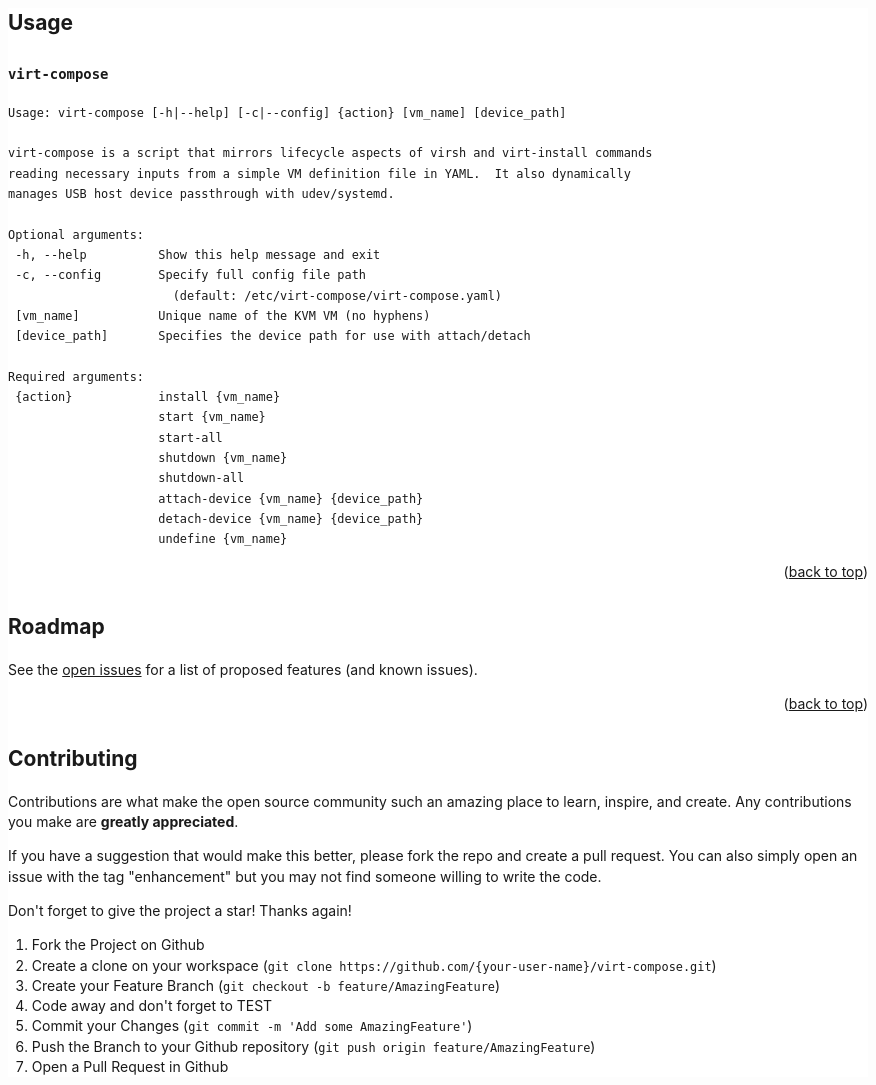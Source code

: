 
## Usage

### `virt-compose`
   ```
  Usage: virt-compose [-h|--help] [-c|--config] {action} [vm_name] [device_path]

  virt-compose is a script that mirrors lifecycle aspects of virsh and virt-install commands
  reading necessary inputs from a simple VM definition file in YAML.  It also dynamically
  manages USB host device passthrough with udev/systemd.

  Optional arguments:
    -h, --help          Show this help message and exit
    -c, --config        Specify full config file path
                          (default: /etc/virt-compose/virt-compose.yaml)
    [vm_name]           Unique name of the KVM VM (no hyphens)
    [device_path]       Specifies the device path for use with attach/detach

  Required arguments:
    {action}            install {vm_name}
                        start {vm_name}
                        start-all
                        shutdown {vm_name}
                        shutdown-all
                        attach-device {vm_name} {device_path}
                        detach-device {vm_name} {device_path}
                        undefine {vm_name}
  ```

<p align="right">(<a href="#top">back to top</a>)</p>



## Roadmap

See the [open issues](https://github.com/mstovenour/virt-compose/issues) for a list of proposed features (and known issues).

<p align="right">(<a href="#top">back to top</a>)</p>



## Contributing

Contributions are what make the open source community such an amazing place to learn, inspire, and create. Any contributions you make are **greatly appreciated**.

If you have a suggestion that would make this better, please fork the repo and create a pull request. You can also simply open an issue with the tag "enhancement" but you may not find someone willing to write the code.

Don't forget to give the project a star! Thanks again!

1. Fork the Project on Github
1. Create a clone on your workspace (`git clone https://github.com/{your-user-name}/virt-compose.git`)
1. Create your Feature Branch (`git checkout -b feature/AmazingFeature`)
1. Code away and don't forget to TEST
1. Commit your Changes (`git commit -m 'Add some AmazingFeature'`)
1. Push the Branch to your Github repository (`git push origin feature/AmazingFeature`)
1. Open a Pull Request in Github
